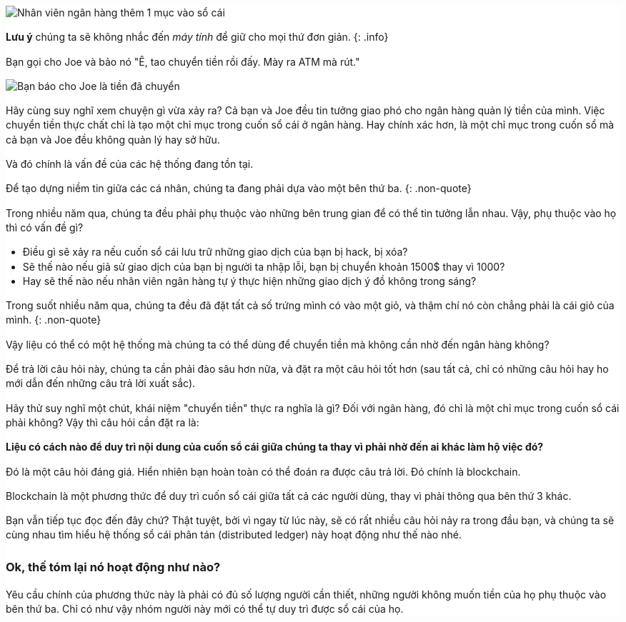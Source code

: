 ![Nhân viên ngân hàng thêm 1 mục vào sổ cái](https://cdn-images-1.medium.com/max/1600/1*PJ8pYM3jjJAEEkxwOxoRdg.png)

__Lưu ý__ chúng ta sẽ không nhắc đến _máy tính_ để giữ cho mọi thứ đơn giản.
{: .info}

Bạn gọi cho Joe và bảo nó "Ê, tao chuyển tiền rồi đấy. Mày ra ATM mà rút."

![Bạn báo cho Joe là tiền đã chuyển](https://cdn-images-1.medium.com/max/1600/1*nS_5WE-WmhuNioLX8ki4lA.png)

Hãy cùng suy nghĩ xem chuyện gì vừa xảy ra? Cả bạn và Joe đều tin tưởng giao phó cho ngân hàng quản lý tiền của mình. Việc chuyển tiền thực chất chỉ là tạo một chỉ mục trong cuốn sổ cái ở ngân hàng. Hay chính xác hơn, là một chỉ mục trong cuốn sổ mà cả bạn và Joe đều không quản lý hay sở hữu.

Và đó chính là vấn đề của các hệ thống đang tồn tại.

Để tạo dựng niềm tin giữa các cá nhân, chúng ta đang phải dựa vào một bên thứ ba.
{: .non-quote}

Trong nhiều năm qua, chúng ta đều phải phụ thuộc vào những bên trung gian để có thể tin tưởng lẫn nhau. Vậy, phụ thuộc vào họ thì có vấn đề gì?

- Điều gì sẽ xảy ra nếu cuốn sổ cái lưu trữ những giao dịch của bạn bị hack, bị xóa?
- Sẽ thế nào nếu giả sử giao dịch của bạn bị người ta nhập lỗi, bạn bị chuyển khoản 1500$ thay vì 1000?
- Hay sẽ thế nào nếu nhân viên ngân hàng tự ý thực hiện những giao dịch ý đồ không trong sáng?

Trong suốt nhiều năm qua, chúng ta đều đã đặt tất cả số trứng mình có vào một giỏ, và thậm chí nó còn chẳng phải là cái giỏ của mình.
{: .non-quote}

Vậy liệu có thể có một hệ thống mà chúng ta có thể dùng để chuyển tiền mà không cần nhờ đến ngân hàng không?

Để trả lời câu hỏi này, chúng ta cần phải đào sâu hơn nữa, và đặt ra một câu hỏi tốt hơn (sau tất cả, chỉ có những câu hỏi hay ho mới dẫn đến những câu trả lời xuất sắc).

Hãy thử suy nghĩ một chút, khái niệm "chuyển tiền" thực ra nghĩa là gì? Đối với ngân hàng, đó chỉ là một chỉ mục trong cuốn sổ cái phải không? Vậy thì câu hỏi cần đặt ra là:

__Liệu có cách nào để duy trì nội dung của cuốn sổ cái giữa chúng ta thay vì phải nhờ đến ai khác làm hộ việc đó?__

Đó là một câu hỏi đáng giá. Hiển nhiên bạn hoàn toàn có thể đoán ra được câu trả lời. Đó chính là blockchain.

Blockchain là một phương thức để duy trì cuốn sổ cái giữa tất cả các người dùng, thay vì phải thông qua bên thứ 3 khác.

Bạn vẫn tiếp tục đọc đến đây chứ? Thật tuyệt, bởi vì ngay từ lúc này, sẽ có rất nhiều câu hỏi nảy ra trong đầu bạn, và chúng ta sẽ cùng nhau tìm hiểu hệ thống sổ cái phân tán (distributed ledger) này hoạt động như thế nào nhé.

### Ok, thế tóm lại nó hoạt động như nào?

Yêu cầu chính của phương thức này là phải có đủ số lượng người cần thiết, những người không muốn tiền của họ phụ thuộc vào bên thứ ba. Chỉ có như vậy nhóm người này mới có thể tự duy trì được sổ cái của họ.
